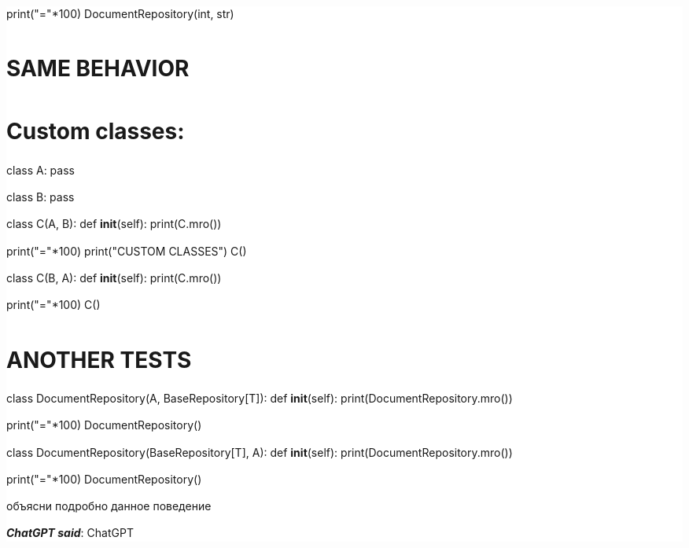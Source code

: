 print("="*100)
DocumentRepository(int, str)
# SAME BEHAVIOR




# Custom classes:

class A:
    pass

class B:
    pass

class C(A, B):
    def __init__(self):
        print(C.mro())

print("="*100)
print("CUSTOM CLASSES")
C()

class C(B, A):
    def __init__(self):
        print(C.mro())
   

print("="*100)
C()


# ANOTHER TESTS




class DocumentRepository(A, BaseRepository[T]):
    def __init__(self):
        print(DocumentRepository.mro())
        

print("="*100)
DocumentRepository()


class DocumentRepository(BaseRepository[T], A):
    def __init__(self):
        print(DocumentRepository.mro())
        

print("="*100)
DocumentRepository()

объясни подробно данное поведение

***ChatGPT said***:
ChatGPT
